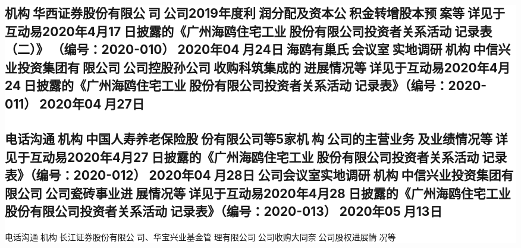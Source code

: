 机构
华西证券股份有限公
司
公司2019年度利
润分配及资本公
积金转增股本预
案等
详见于互动易2020年4月17
日披露的《广州海鸥住宅工业
股份有限公司投资者关系活动
记录表（二）》
（编号：2020-010）
2020年04
月24日
海鸥有巢氏
会议室
实地调研
机构
中信兴业投资集团有
限公司
公司控股孙公司
收购科筑集成的
进展情况等
详见于互动易2020年4月24
日披露的《广州海鸥住宅工业
股份有限公司投资者关系活动
记录表》（编号：2020-011）
2020年04
月27日
-
电话沟通
机构
中国人寿养老保险股
份有限公司等5家机
构
公司的主营业务
及业绩情况等
详见于互动易2020年4月27
日披露的《广州海鸥住宅工业
股份有限公司投资者关系活动
记录表》（编号：2020-012）
2020年04
月28日
公司会议室实地调研
机构
中信兴业投资集团有
限公司
公司瓷砖事业进
展情况等
详见于互动易2020年4月28
日披露的《广州海鸥住宅工业
股份有限公司投资者关系活动
记录表》（编号：2020-013）
2020年05
月13日
-
电话沟通
机构
长江证券股份有限公
司、华宝兴业基金管
理有限公司
公司收购大同奈
公司股权进展情
况等